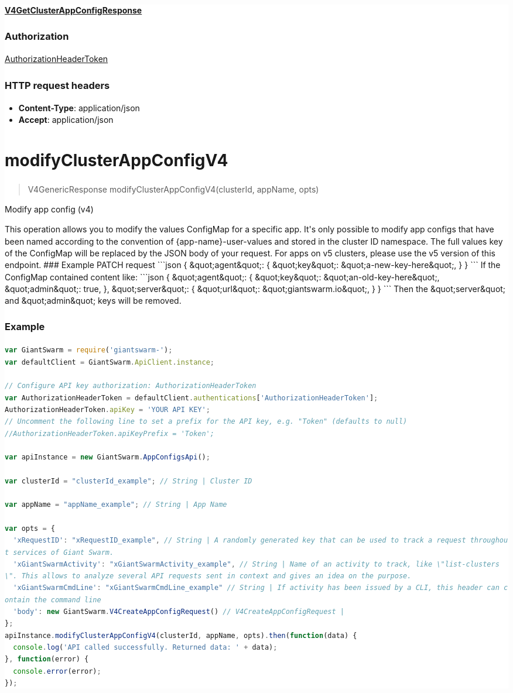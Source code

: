 [**V4GetClusterAppConfigResponse**](V4GetClusterAppConfigResponse.md)

### Authorization

[AuthorizationHeaderToken](../README.md#AuthorizationHeaderToken)

### HTTP request headers

 - **Content-Type**: application/json
 - **Accept**: application/json

<a name="modifyClusterAppConfigV4"></a>
# **modifyClusterAppConfigV4**
> V4GenericResponse modifyClusterAppConfigV4(clusterId, appName, opts)

Modify app config (v4)

This operation allows you to modify the values ConfigMap for a specific app. It&#39;s only possible to modify app configs that have been named according to the convention of {app-name}-user-values and stored in the cluster ID namespace.  The full values key of the ConfigMap will be replaced by the JSON body of your request.  For apps on v5 clusters, please use the v5 version of this endpoint.  ### Example PATCH request &#x60;&#x60;&#x60;json   {     \&quot;agent\&quot;: {       \&quot;key\&quot;: \&quot;a-new-key-here\&quot;,     }   } &#x60;&#x60;&#x60;  If the ConfigMap contained content like:  &#x60;&#x60;&#x60;json   {     \&quot;agent\&quot;: {       \&quot;key\&quot;: \&quot;an-old-key-here\&quot;,       \&quot;admin\&quot;: true,     },     \&quot;server\&quot;: {       \&quot;url\&quot;: \&quot;giantswarm.io\&quot;,     }   } &#x60;&#x60;&#x60;  Then the \&quot;server\&quot; and \&quot;admin\&quot; keys will be removed. 

### Example
```javascript
var GiantSwarm = require('giantswarm-');
var defaultClient = GiantSwarm.ApiClient.instance;

// Configure API key authorization: AuthorizationHeaderToken
var AuthorizationHeaderToken = defaultClient.authentications['AuthorizationHeaderToken'];
AuthorizationHeaderToken.apiKey = 'YOUR API KEY';
// Uncomment the following line to set a prefix for the API key, e.g. "Token" (defaults to null)
//AuthorizationHeaderToken.apiKeyPrefix = 'Token';

var apiInstance = new GiantSwarm.AppConfigsApi();

var clusterId = "clusterId_example"; // String | Cluster ID

var appName = "appName_example"; // String | App Name

var opts = { 
  'xRequestID': "xRequestID_example", // String | A randomly generated key that can be used to track a request throughout services of Giant Swarm. 
  'xGiantSwarmActivity': "xGiantSwarmActivity_example", // String | Name of an activity to track, like \"list-clusters\". This allows to analyze several API requests sent in context and gives an idea on the purpose. 
  'xGiantSwarmCmdLine': "xGiantSwarmCmdLine_example" // String | If activity has been issued by a CLI, this header can contain the command line 
  'body': new GiantSwarm.V4CreateAppConfigRequest() // V4CreateAppConfigRequest | 
};
apiInstance.modifyClusterAppConfigV4(clusterId, appName, opts).then(function(data) {
  console.log('API called successfully. Returned data: ' + data);
}, function(error) {
  console.error(error);
});

```
